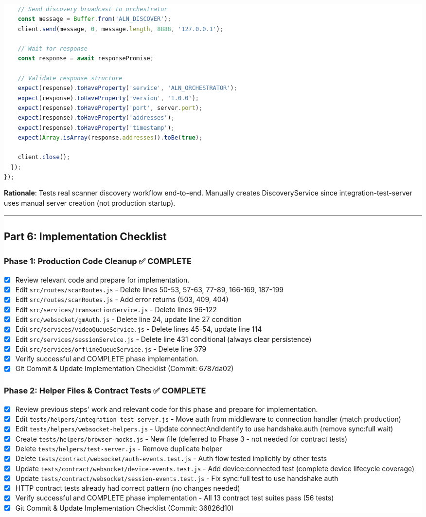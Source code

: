 ```javascript
    // Send discovery broadcast to orchestrator
    const message = Buffer.from('ALN_DISCOVER');
    client.send(message, 0, message.length, 8888, '127.0.0.1');

    // Wait for response
    const response = await responsePromise;

    // Validate response structure
    expect(response).toHaveProperty('service', 'ALN_ORCHESTRATOR');
    expect(response).toHaveProperty('version', '1.0.0');
    expect(response).toHaveProperty('port', server.port);
    expect(response).toHaveProperty('addresses');
    expect(response).toHaveProperty('timestamp');
    expect(Array.isArray(response.addresses)).toBe(true);

    client.close();
  });
});
```

**Rationale**: Tests real scanner discovery workflow end-to-end. Manually creates DiscoveryService since integration-test-server uses manual server creation (not production startup).

---

## Part 6: Implementation Checklist

### Phase 1: Production Code Cleanup ✅ COMPLETE
- [x] Review relevant code and prepare for implementation.
- [x] Edit `src/routes/scanRoutes.js` - Delete lines 50-53, 57-63, 77-89, 166-169, 187-199
- [x] Edit `src/routes/scanRoutes.js` - Add error returns (503, 409, 404)
- [x] Edit `src/services/transactionService.js` - Delete lines 96-122
- [x] Edit `src/websocket/gmAuth.js` - Delete line 24, update line 27 condition
- [x] Edit `src/services/videoQueueService.js` - Delete lines 45-54, update line 114
- [x] Edit `src/services/sessionService.js` - Delete line 431 conditional (always clear persistence)
- [x] Edit `src/services/offlineQueueService.js` - Delete line 379
- [x] Verify successful and COMPLETE phase implementation.
- [x] Git Commit & Update Implementation Checklist (Commit: 6787da02)

### Phase 2: Helper Files & Contract Tests ✅ COMPLETE
- [x] Review previous steps' work and relevant code for this phase and prepare for implementation.
- [x] Edit `tests/helpers/integration-test-server.js` - Move auth from middleware to connection handler (match production)
- [x] Edit `tests/helpers/websocket-helpers.js` - Update connectAndIdentify to use handshake.auth (remove sync:full wait)
- [x] Create `tests/helpers/browser-mocks.js` - New file (deferred to Phase 3 - not needed for contract tests)
- [x] Delete `tests/helpers/test-server.js` - Remove duplicate helper
- [x] Delete `tests/contract/websocket/auth-events.test.js` - Auth flow tested implicitly by other tests
- [x] Update `tests/contract/websocket/device-events.test.js` - Add device:connected test (complete device lifecycle coverage)
- [x] Update `tests/contract/websocket/session-events.test.js` - Fix sync:full test to use handshake auth
- [x] HTTP contract tests already had correct pattern (no changes needed)
- [x] Verify successful and COMPLETE phase implementation - All 13 contract test suites pass (56 tests)
- [x] Git Commit & Update Implementation Checklist (Commit: 36826d10)
